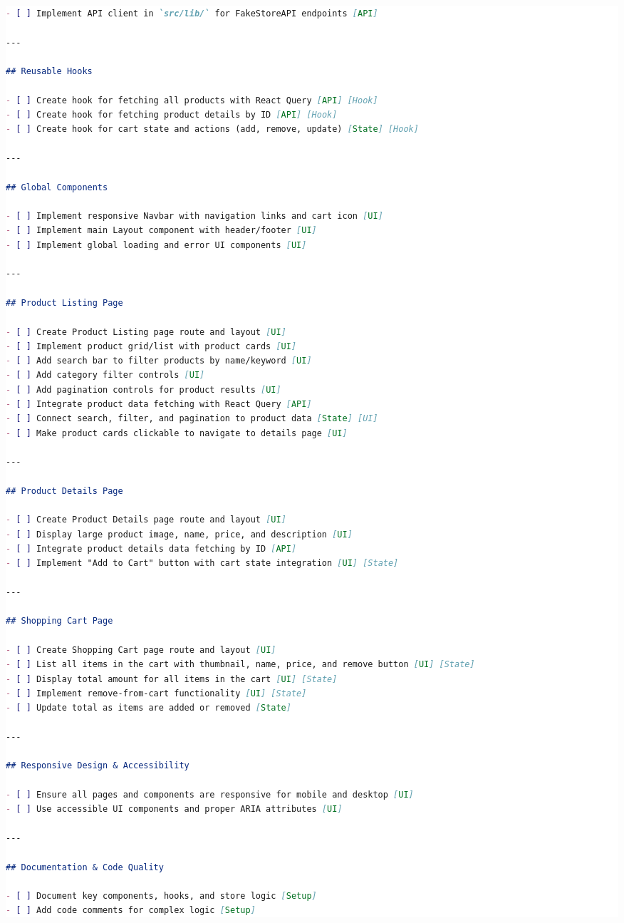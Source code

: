 ```markdown
- [ ] Implement API client in `src/lib/` for FakeStoreAPI endpoints [API]

---

## Reusable Hooks

- [ ] Create hook for fetching all products with React Query [API] [Hook]
- [ ] Create hook for fetching product details by ID [API] [Hook]
- [ ] Create hook for cart state and actions (add, remove, update) [State] [Hook]

---

## Global Components

- [ ] Implement responsive Navbar with navigation links and cart icon [UI]
- [ ] Implement main Layout component with header/footer [UI]
- [ ] Implement global loading and error UI components [UI]

---

## Product Listing Page

- [ ] Create Product Listing page route and layout [UI]
- [ ] Implement product grid/list with product cards [UI]
- [ ] Add search bar to filter products by name/keyword [UI]
- [ ] Add category filter controls [UI]
- [ ] Add pagination controls for product results [UI]
- [ ] Integrate product data fetching with React Query [API]
- [ ] Connect search, filter, and pagination to product data [State] [UI]
- [ ] Make product cards clickable to navigate to details page [UI]

---

## Product Details Page

- [ ] Create Product Details page route and layout [UI]
- [ ] Display large product image, name, price, and description [UI]
- [ ] Integrate product details data fetching by ID [API]
- [ ] Implement "Add to Cart" button with cart state integration [UI] [State]

---

## Shopping Cart Page

- [ ] Create Shopping Cart page route and layout [UI]
- [ ] List all items in the cart with thumbnail, name, price, and remove button [UI] [State]
- [ ] Display total amount for all items in the cart [UI] [State]
- [ ] Implement remove-from-cart functionality [UI] [State]
- [ ] Update total as items are added or removed [State]

---

## Responsive Design & Accessibility

- [ ] Ensure all pages and components are responsive for mobile and desktop [UI]
- [ ] Use accessible UI components and proper ARIA attributes [UI]

---

## Documentation & Code Quality

- [ ] Document key components, hooks, and store logic [Setup]
- [ ] Add code comments for complex logic [Setup]
```